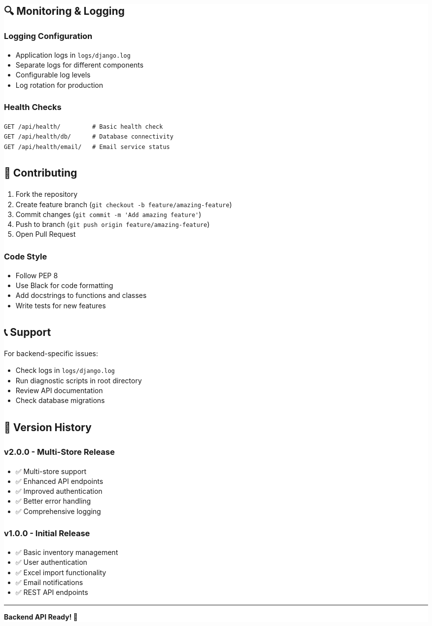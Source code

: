 ## 🔍 Monitoring & Logging

### Logging Configuration
- Application logs in `logs/django.log`
- Separate logs for different components
- Configurable log levels
- Log rotation for production

### Health Checks
```
GET /api/health/         # Basic health check
GET /api/health/db/      # Database connectivity
GET /api/health/email/   # Email service status
```

## 🤝 Contributing

1. Fork the repository
2. Create feature branch (`git checkout -b feature/amazing-feature`)
3. Commit changes (`git commit -m 'Add amazing feature'`)
4. Push to branch (`git push origin feature/amazing-feature`)
5. Open Pull Request

### Code Style
- Follow PEP 8
- Use Black for code formatting
- Add docstrings to functions and classes
- Write tests for new features

## 📞 Support

For backend-specific issues:
- Check logs in `logs/django.log`
- Run diagnostic scripts in root directory
- Review API documentation
- Check database migrations

## 🔄 Version History

### v2.0.0 - Multi-Store Release
- ✅ Multi-store support
- ✅ Enhanced API endpoints
- ✅ Improved authentication
- ✅ Better error handling
- ✅ Comprehensive logging

### v1.0.0 - Initial Release
- ✅ Basic inventory management
- ✅ User authentication
- ✅ Excel import functionality
- ✅ Email notifications
- ✅ REST API endpoints

---

**Backend API Ready! 🚀**
